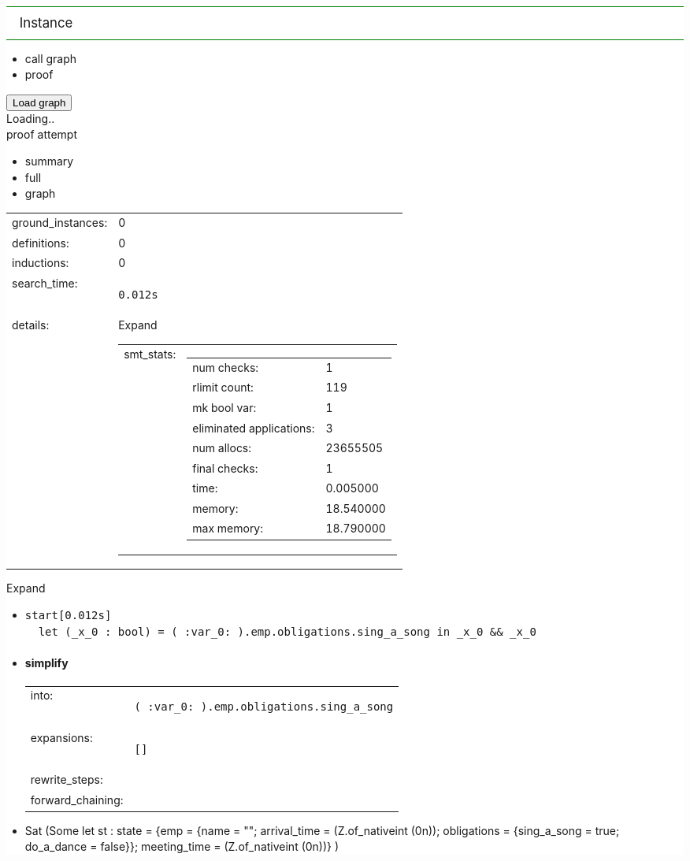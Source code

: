


<div><div style="font-size: 1.2em; padding: 0.5em; border-top: 1px solid green; border-bottom: 1px solid green"><i class="fa fa-check-circle" style="margin-right: 0.5em; color: green"></i><span>Instance</span></div><div><div class="imandra-alternatives" id="alt-d59b9d72-0c56-493e-b8aa-b563aa497a20"><ul class="nav nav-tabs"><li class="active" data-toggle="tab"><a>call graph</a></li><li class="" data-toggle="tab"><a>proof</a></li></ul><div class="tab-content"><div class="tab-pane active"><div class="imandra-graphviz" id="graphviz-142dd4cc-08de-415e-a0f3-feabfe8189a2"><textarea style="display: none">digraph &quot;call graph&quot; {
goal [label=&quot;st.emp.obligations.sing_a_song&quot;,shape=box,style=filled,color=&quot;cyan&quot;,fontname=&quot;courier&quot;,fontsize=14];
}
</textarea><button class="btn btn-primary">Load graph</button><div class="imandra-graphviz-loading display-none">Loading..</div><div class="imandra-graphviz-target"></div><script>
require(['nbextensions/nbimandra/graphviz'], function (graphviz) {
  var target = '#graphviz-142dd4cc-08de-415e-a0f3-feabfe8189a2';
  graphviz.hydrate(target);
});
</script></div></div><div class="tab-pane"><div class="imandra-proof-top"><div class="imandra-fold panel panel-default" id="fold-0fc003ea-8aee-4d00-89ac-6b37515e548e"><div class="panel-heading"><div><i class="fa fa-chevron-down hidden"></i><i class="fa fa-chevron-right"></i><span>proof attempt</span></div></div><div class="panel-body collapse"><div class="imandra-proof"><div class="imandra-alternatives" id="alt-d9796039-d5e6-47bb-ac35-ac7ff23b8dcd"><ul class="nav nav-tabs"><li class="active" data-toggle="tab"><a>summary</a></li><li class="" data-toggle="tab"><a>full</a></li><li class="" data-toggle="tab"><a>graph</a></li></ul><div class="tab-content"><div class="tab-pane active"><div class="imandra-table" id="table-38a6b392-ae8f-4e04-b0f0-e571435965d2"><table><tr><td>ground_instances:</td><td>0</td></tr><tr><td>definitions:</td><td>0</td></tr><tr><td>inductions:</td><td>0</td></tr><tr><td>search_time:</td><td><pre>0.012s</pre></td></tr><tr><td>details:</td><td><div class="imandra-fold panel panel-default" id="fold-c9e89b62-9988-4583-bc89-03ff9e09089b"><div class="panel-heading"><div><i class="fa fa-chevron-down hidden"></i><i class="fa fa-chevron-right"></i><span>Expand</span></div></div><div class="panel-body collapse"><div class="imandra-table" id="table-c73c87a6-6ec1-443a-a84d-ceb7058fb841"><table><tr><td>smt_stats:</td><td><div class="imandra-table" id="table-6cdfdd1d-4716-4483-8b0c-075ac993d93f"><table><tr><td>num checks:</td><td>1</td></tr><tr><td>rlimit count:</td><td>119</td></tr><tr><td>mk bool var:</td><td>1</td></tr><tr><td>eliminated applications:</td><td>3</td></tr><tr><td>num allocs:</td><td>23655505</td></tr><tr><td>final checks:</td><td>1</td></tr><tr><td>time:</td><td>0.005000</td></tr><tr><td>memory:</td><td>18.540000</td></tr><tr><td>max memory:</td><td>18.790000</td></tr></table></div></td></tr></table></div></div><script>
require(['nbextensions/nbimandra/fold'], function (fold) {
  var target = '#fold-c9e89b62-9988-4583-bc89-03ff9e09089b';
  fold.hydrate(target);
});
</script></div></td></tr></table></div></div><div class="tab-pane"><div class="imandra-fold panel panel-default" id="fold-79ee209d-1481-46de-ba7f-0e5170e7c2bc"><div class="panel-heading"><div><i class="fa fa-chevron-down hidden"></i><i class="fa fa-chevron-right"></i><span>Expand</span></div></div><div class="panel-body collapse"><ul><li><pre>start[0.012s]
  let (_x_0 : bool) = ( :var_0: ).emp.obligations.sing_a_song in _x_0 &amp;&amp; _x_0</pre></li><li><div><h4>simplify</h4><div class="imandra-table" id="table-a72a02bb-4d6c-474d-8399-29d0c7af1179"><table><tr><td>into:</td><td><pre>( :var_0: ).emp.obligations.sing_a_song</pre></td></tr><tr><td>expansions:</td><td><pre>[]</pre></td></tr><tr><td>rewrite_steps:</td><td><ul></ul></td></tr><tr><td>forward_chaining:</td><td><ul></ul></td></tr></table></div></div></li><li>Sat (Some let st : state =
  {emp =
   {name = &quot;&quot;; arrival_time = (Z.of_nativeint (0n));
    obligations = {sing_a_song = true; do_a_dance = false}};
   meeting_time = (Z.of_nativeint (0n))}
)</li></ul></div><script>
require(['nbextensions/nbimandra/fold'], function (fold) {
  var target = '#fold-79ee209d-1481-46de-ba7f-0e5170e7c2bc';
  fold.hydrate(target);
});
</script></div></div><div class="tab-pane"><div class="imandra-graphviz" id="graphviz-17af135c-c3f0-4c0d-b28a-5d5f05b952cd"><textarea style="display: none">digraph &quot;proof&quot; {
p_8 [label=&quot;Start (let (_x_0 : bool) = ( :var_0: ).emp.obligations.sing_a_song in\l       _x_0 &amp;&amp; _x_0 :time 0.012s)&quot;,shape=box,style=filled,fontname=&quot;courier&quot;,fontsize=14];